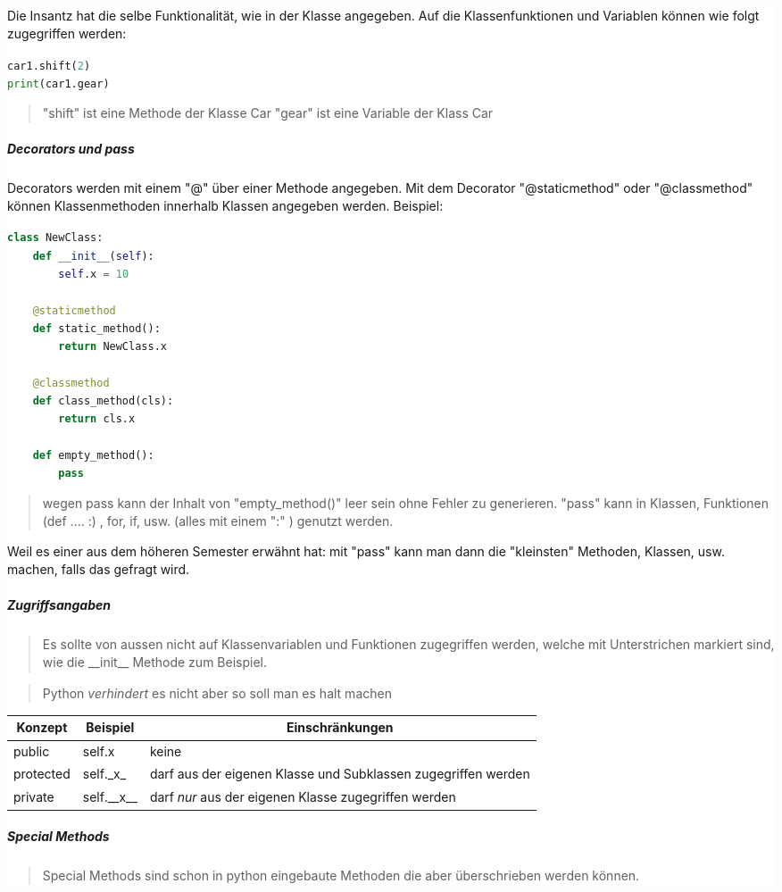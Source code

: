 Die Insantz hat die selbe Funktionalität, wie in der Klasse angegeben.
Auf die Klassenfunktionen und Variablen können wie folgt zugegriffen werden:
```python
car1.shift(2)
print(car1.gear)
```
> "shift" ist eine Methode der Klasse Car
> "gear" ist eine Variable der Klass Car
##### Decorators und pass

Decorators werden mit einem "@" über einer Methode angegeben.
Mit dem Decorator "@staticmethod" oder "@classmethod" können Klassenmethoden innerhalb Klassen angegeben werden.
Beispiel:
```python
class NewClass:
	def __init__(self):
		self.x = 10

	@staticmethod
	def static_method():
		return NewClass.x

	@classmethod
	def class_method(cls):
		return cls.x

	def empty_method():
		pass
```

> wegen pass kann der Inhalt von "empty_method()" leer sein ohne Fehler zu generieren.
> "pass" kann in Klassen, Funktionen (def .... :) , for, if, usw. (alles mit einem ":" ) genutzt werden.

Weil es einer aus dem höheren Semester erwähnt hat:
mit "pass" kann man dann die "kleinsten" Methoden, Klassen, usw. machen, falls das gefragt wird.

##### Zugriffsangaben

> Es sollte von aussen nicht auf Klassenvariablen und Funktionen zugegriffen werden, welche mit Unterstrichen markiert sind, wie die \_\_init\_\_ Methode zum Beispiel.

> Python *verhindert* es nicht aber so soll man es halt machen

| Konzept | Beispiel | Einschränkungen |
| ---- | ---- | ---- |
| public | self.x | keine |
| protected | self.\_x\_ | darf aus der eigenen Klasse und Subklassen zugegriffen werden |
| private | self.\_\_x\_\_ | darf *nur* aus der eigenen Klasse zugegriffen werden  |
##### Special Methods

> Special Methods sind schon in python eingebaute Methoden die aber überschrieben werden können.
